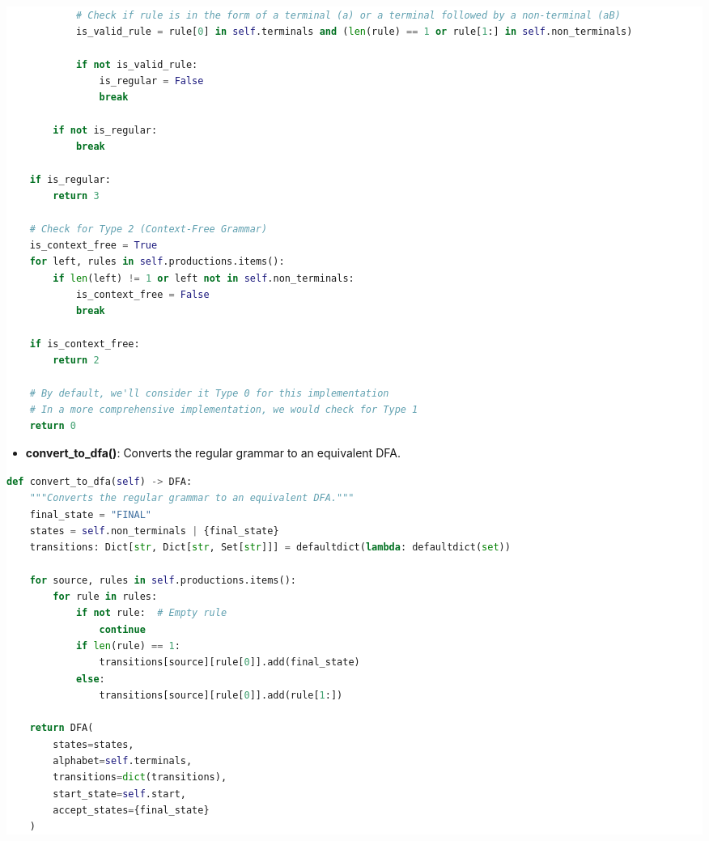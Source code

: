 ```python
            # Check if rule is in the form of a terminal (a) or a terminal followed by a non-terminal (aB)
            is_valid_rule = rule[0] in self.terminals and (len(rule) == 1 or rule[1:] in self.non_terminals)
            
            if not is_valid_rule:
                is_regular = False
                break
        
        if not is_regular:
            break
    
    if is_regular:
        return 3
    
    # Check for Type 2 (Context-Free Grammar)
    is_context_free = True
    for left, rules in self.productions.items():
        if len(left) != 1 or left not in self.non_terminals:
            is_context_free = False
            break
    
    if is_context_free:
        return 2
    
    # By default, we'll consider it Type 0 for this implementation
    # In a more comprehensive implementation, we would check for Type 1
    return 0
```

- **convert_to_dfa()**: Converts the regular grammar to an equivalent DFA.

```python
def convert_to_dfa(self) -> DFA:
    """Converts the regular grammar to an equivalent DFA."""
    final_state = "FINAL"
    states = self.non_terminals | {final_state}
    transitions: Dict[str, Dict[str, Set[str]]] = defaultdict(lambda: defaultdict(set))
    
    for source, rules in self.productions.items():
        for rule in rules:
            if not rule:  # Empty rule
                continue
            if len(rule) == 1:
                transitions[source][rule[0]].add(final_state)
            else:
                transitions[source][rule[0]].add(rule[1:])
    
    return DFA(
        states=states,
        alphabet=self.terminals,
        transitions=dict(transitions),
        start_state=self.start,
        accept_states={final_state}
    )
```
